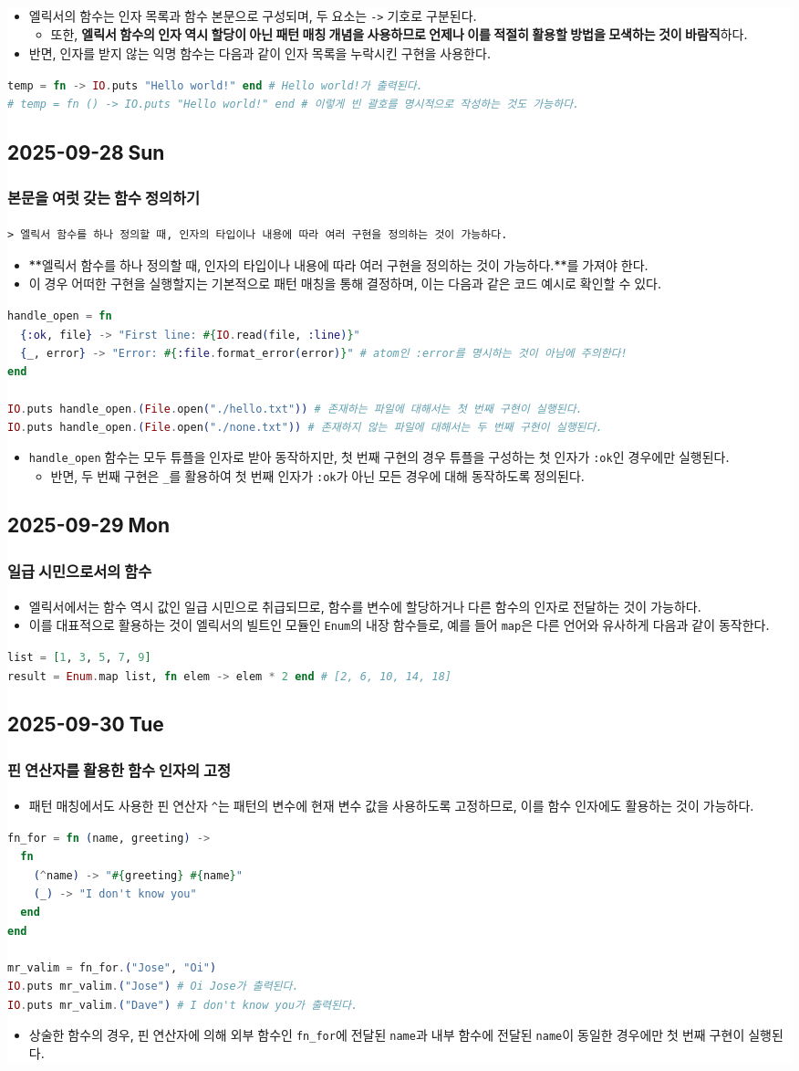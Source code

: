 * 엘릭서의 함수는 인자 목록과 함수 본문으로 구성되며, 두 요소는 `->` 기호로 구분된다.
    * 또한, **엘릭서 함수의 인자 역시 할당이 아닌 패턴 매칭 개념을 사용하므로 언제나 이를 적절히 활용할 방법을 모색하는 것이 바람직**하다.
* 반면, 인자를 받지 않는 익명 함수는 다음과 같이 인자 목록을 누락시킨 구현을 사용한다.
```elixir
temp = fn -> IO.puts "Hello world!" end # Hello world!가 출력된다.
# temp = fn () -> IO.puts "Hello world!" end # 이렇게 빈 괄호를 명시적으로 작성하는 것도 가능하다.
```

## 2025-09-28 Sun
### 본문을 여럿 갖는 함수 정의하기
```
> 엘릭서 함수를 하나 정의할 때, 인자의 타입이나 내용에 따라 여러 구현을 정의하는 것이 가능하다.
```
* **엘릭서 함수를 하나 정의할 때, 인자의 타입이나 내용에 따라 여러 구현을 정의하는 것이 가능하다.**를 가져야 한다.
* 이 경우 어떠한 구현을 실행할지는 기본적으로 패턴 매칭을 통해 결정하며, 이는 다음과 같은 코드 예시로 확인할 수 있다.
```elixir
handle_open = fn
  {:ok, file} -> "First line: #{IO.read(file, :line)}"
  {_, error} -> "Error: #{:file.format_error(error)}" # atom인 :error를 명시하는 것이 아님에 주의한다!
end

IO.puts handle_open.(File.open("./hello.txt")) # 존재하는 파일에 대해서는 첫 번째 구현이 실행된다.
IO.puts handle_open.(File.open("./none.txt")) # 존재하지 않는 파일에 대해서는 두 번째 구현이 실행된다.
```
* `handle_open` 함수는 모두 튜플을 인자로 받아 동작하지만, 첫 번째 구현의 경우 튜플을 구성하는 첫 인자가 `:ok`인 경우에만 실행된다.
    * 반면, 두 번째 구현은 `_`를 활용하여 첫 번째 인자가 `:ok`가 아닌 모든 경우에 대해 동작하도록 정의된다.

## 2025-09-29 Mon
### 일급 시민으로서의 함수
* 엘릭서에서는 함수 역시 값인 일급 시민으로 취급되므로, 함수를 변수에 할당하거나 다른 함수의 인자로 전달하는 것이 가능하다.
* 이를 대표적으로 활용하는 것이 엘릭서의 빌트인 모듈인 `Enum`의 내장 함수들로, 예를 들어 `map`은 다른 언어와 유사하게 다음과 같이 동작한다.
```elixir
list = [1, 3, 5, 7, 9]
result = Enum.map list, fn elem -> elem * 2 end # [2, 6, 10, 14, 18]
```

## 2025-09-30 Tue
### 핀 연산자를 활용한 함수 인자의 고정
* 패턴 매칭에서도 사용한 핀 연산자 `^`는 패턴의 변수에 현재 변수 값을 사용하도록 고정하므로, 이를 함수 인자에도 활용하는 것이 가능하다.
```elixir
fn_for = fn (name, greeting) ->
  fn
    (^name) -> "#{greeting} #{name}"
    (_) -> "I don't know you"
  end
end

mr_valim = fn_for.("Jose", "Oi")
IO.puts mr_valim.("Jose") # Oi Jose가 출력된다.
IO.puts mr_valim.("Dave") # I don't know you가 출력된다.
```
* 상술한 함수의 경우, 핀 연산자에 의해 외부 함수인 `fn_for`에 전달된 `name`과 내부 함수에 전달된 `name`이 동일한 경우에만 첫 번째 구현이 실행된다.
